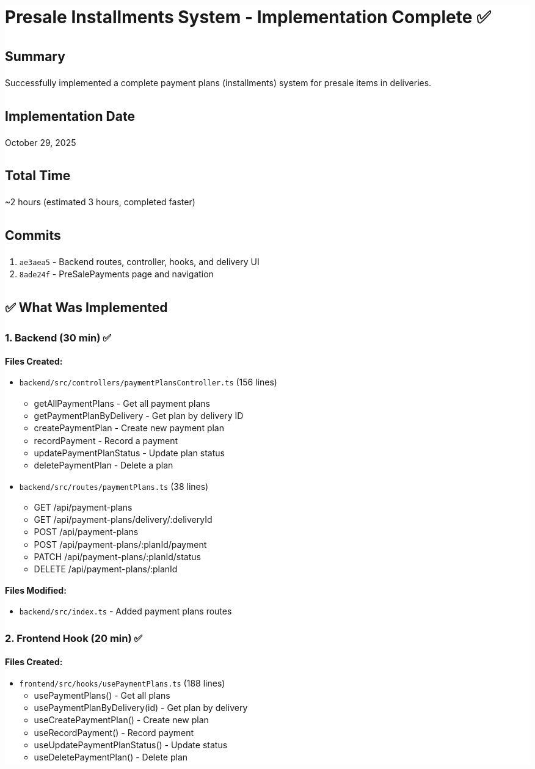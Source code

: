 # Presale Installments System - Implementation Complete ✅

## Summary
Successfully implemented a complete payment plans (installments) system for presale items in deliveries.

## Implementation Date
October 29, 2025

## Total Time
~2 hours (estimated 3 hours, completed faster)

## Commits
1. `ae3aea5` - Backend routes, controller, hooks, and delivery UI
2. `8ade24f` - PreSalePayments page and navigation

## ✅ What Was Implemented

### 1. Backend (30 min) ✅
**Files Created:**
- `backend/src/controllers/paymentPlansController.ts` (156 lines)
  - getAllPaymentPlans - Get all payment plans
  - getPaymentPlanByDelivery - Get plan by delivery ID
  - createPaymentPlan - Create new payment plan
  - recordPayment - Record a payment
  - updatePaymentPlanStatus - Update plan status
  - deletePaymentPlan - Delete a plan

- `backend/src/routes/paymentPlans.ts` (38 lines)
  - GET /api/payment-plans
  - GET /api/payment-plans/delivery/:deliveryId
  - POST /api/payment-plans
  - POST /api/payment-plans/:planId/payment
  - PATCH /api/payment-plans/:planId/status
  - DELETE /api/payment-plans/:planId

**Files Modified:**
- `backend/src/index.ts` - Added payment plans routes

### 2. Frontend Hook (20 min) ✅
**Files Created:**
- `frontend/src/hooks/usePaymentPlans.ts` (188 lines)
  - usePaymentPlans() - Get all plans
  - usePaymentPlanByDelivery(id) - Get plan by delivery
  - useCreatePaymentPlan() - Create new plan
  - useRecordPayment() - Record payment
  - useUpdatePaymentPlanStatus() - Update status
  - useDeletePaymentPlan() - Delete plan
